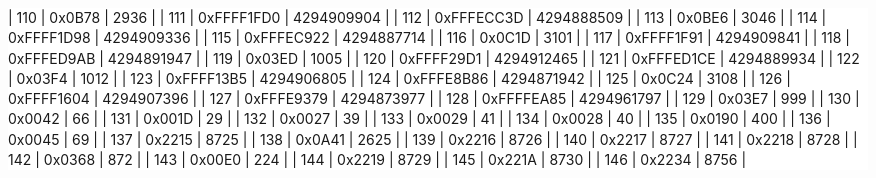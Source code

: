 |     110 | 0x0B78      |        2936 |
|     111 | 0xFFFF1FD0  |  4294909904 |
|     112 | 0xFFFECC3D  |  4294888509 |
|     113 | 0x0BE6      |        3046 |
|     114 | 0xFFFF1D98  |  4294909336 |
|     115 | 0xFFFEC922  |  4294887714 |
|     116 | 0x0C1D      |        3101 |
|     117 | 0xFFFF1F91  |  4294909841 |
|     118 | 0xFFFED9AB  |  4294891947 |
|     119 | 0x03ED      |        1005 |
|     120 | 0xFFFF29D1  |  4294912465 |
|     121 | 0xFFFED1CE  |  4294889934 |
|     122 | 0x03F4      |        1012 |
|     123 | 0xFFFF13B5  |  4294906805 |
|     124 | 0xFFFE8B86  |  4294871942 |
|     125 | 0x0C24      |        3108 |
|     126 | 0xFFFF1604  |  4294907396 |
|     127 | 0xFFFE9379  |  4294873977 |
|     128 | 0xFFFFEA85  |  4294961797 |
|     129 | 0x03E7      |         999 |
|     130 | 0x0042      |          66 |
|     131 | 0x001D      |          29 |
|     132 | 0x0027      |          39 |
|     133 | 0x0029      |          41 |
|     134 | 0x0028      |          40 |
|     135 | 0x0190      |         400 |
|     136 | 0x0045      |          69 |
|     137 | 0x2215      |        8725 |
|     138 | 0x0A41      |        2625 |
|     139 | 0x2216      |        8726 |
|     140 | 0x2217      |        8727 |
|     141 | 0x2218      |        8728 |
|     142 | 0x0368      |         872 |
|     143 | 0x00E0      |         224 |
|     144 | 0x2219      |        8729 |
|     145 | 0x221A      |        8730 |
|     146 | 0x2234      |        8756 |